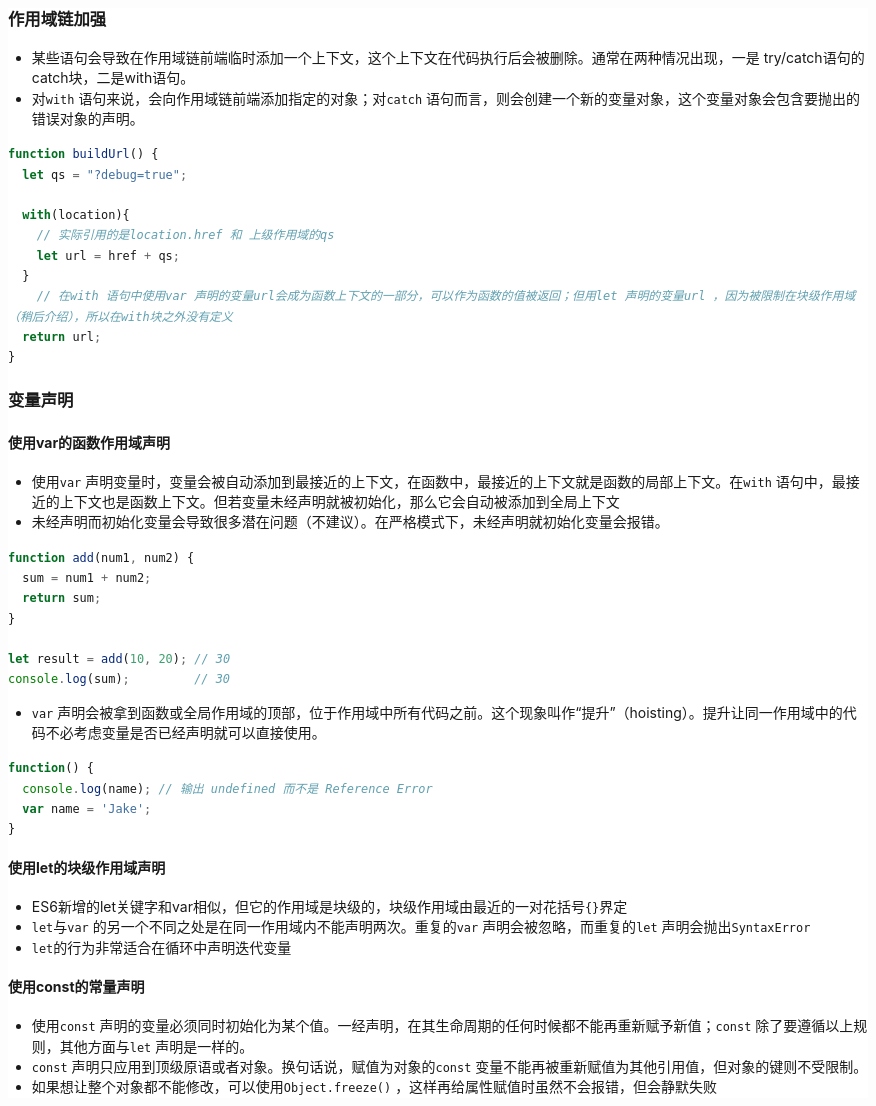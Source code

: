 ### 作用域链加强

* 某些语句会导致在作用域链前端临时添加一个上下文，这个上下文在代码执行后会被删除。通常在两种情况出现，一是 try/catch语句的catch块，二是with语句。
* 对`with` 语句来说，会向作用域链前端添加指定的对象；对`catch` 语句而言，则会创建一个新的变量对象，这个变量对象会包含要抛出的错误对象的声明。

```javascript
function buildUrl() {
  let qs = "?debug=true";

  with(location){
    // 实际引用的是location.href 和 上级作用域的qs
    let url = href + qs;
  }
	// 在with 语句中使用var 声明的变量url会成为函数上下文的一部分，可以作为函数的值被返回；但用let 声明的变量url ，因为被限制在块级作用域（稍后介绍），所以在with块之外没有定义
  return url;
}
```

### 变量声明

#### 使用var的函数作用域声明

* 使用`var` 声明变量时，变量会被自动添加到最接近的上下文，在函数中，最接近的上下文就是函数的局部上下文。在`with` 语句中，最接近的上下文也是函数上下文。但若变量未经声明就被初始化，那么它会自动被添加到全局上下文
* 未经声明而初始化变量会导致很多潜在问题（不建议）。在严格模式下，未经声明就初始化变量会报错。

```javascript
function add(num1, num2) {
  sum = num1 + num2;
  return sum;
}

let result = add(10, 20); // 30
console.log(sum);         // 30
```

* `var` 声明会被拿到函数或全局作用域的顶部，位于作用域中所有代码之前。这个现象叫作“提升”（hoisting）。提升让同一作用域中的代码不必考虑变量是否已经声明就可以直接使用。

```javascript
function() {
  console.log(name); // 输出 undefined 而不是 Reference Error
  var name = 'Jake';
}
```

#### 使用let的块级作用域声明

* ES6新增的let关键字和var相似，但它的作用域是块级的，块级作用域由最近的一对花括号``{}``界定
* ``let``与`var` 的另一个不同之处是在同一作用域内不能声明两次。重复的`var` 声明会被忽略，而重复的`let` 声明会抛出``SyntaxError``
* ``let``的行为非常适合在循环中声明迭代变量

#### 使用const的常量声明

* 使用`const` 声明的变量必须同时初始化为某个值。一经声明，在其生命周期的任何时候都不能再重新赋予新值；`const` 除了要遵循以上规则，其他方面与`let` 声明是一样的。
* `const` 声明只应用到顶级原语或者对象。换句话说，赋值为对象的`const` 变量不能再被重新赋值为其他引用值，但对象的键则不受限制。
* 如果想让整个对象都不能修改，可以使用`Object.freeze()` ，这样再给属性赋值时虽然不会报错，但会静默失败
